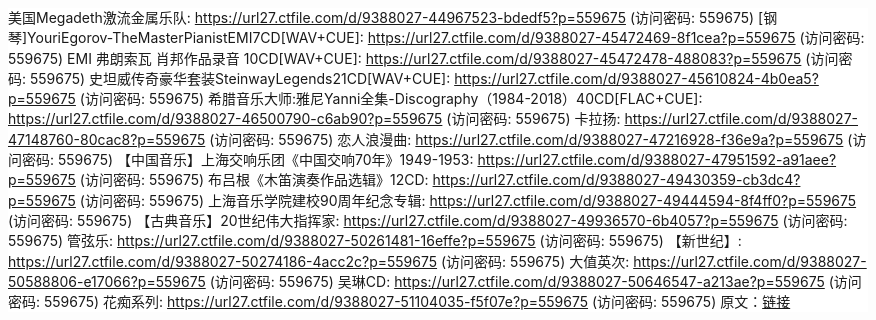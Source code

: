 美国Megadeth激流金属乐队: https://url27.ctfile.com/d/9388027-44967523-bdedf5?p=559675
(访问密码: 559675)
[钢琴]YouriEgorov-TheMasterPianistEMI7CD[WAV+CUE]: https://url27.ctfile.com/d/9388027-45472469-8f1cea?p=559675
(访问密码: 559675)
EMI 弗朗索瓦 肖邦作品录音 10CD[WAV+CUE]: https://url27.ctfile.com/d/9388027-45472478-488083?p=559675
(访问密码: 559675)
史坦威传奇豪华套装SteinwayLegends21CD[WAV+CUE]: https://url27.ctfile.com/d/9388027-45610824-4b0ea5?p=559675
(访问密码: 559675)
希腊音乐大师:雅尼Yanni全集-Discography（1984-2018）40CD[FLAC+CUE]: https://url27.ctfile.com/d/9388027-46500790-c6ab90?p=559675
(访问密码: 559675)
卡拉扬: https://url27.ctfile.com/d/9388027-47148760-80cac8?p=559675
(访问密码: 559675)
恋人浪漫曲: https://url27.ctfile.com/d/9388027-47216928-f36e9a?p=559675
(访问密码: 559675)
【中国音乐】上海交响乐团《中国交响70年》1949-1953: https://url27.ctfile.com/d/9388027-47951592-a91aee?p=559675
(访问密码: 559675)
布吕根《木笛演奏作品选辑》12CD: https://url27.ctfile.com/d/9388027-49430359-cb3dc4?p=559675
(访问密码: 559675)
上海音乐学院建校90周年纪念专辑: https://url27.ctfile.com/d/9388027-49444594-8f4ff0?p=559675
(访问密码: 559675)
【古典音乐】20世纪伟大指挥家: https://url27.ctfile.com/d/9388027-49936570-6b4057?p=559675
(访问密码: 559675)
管弦乐: https://url27.ctfile.com/d/9388027-50261481-16effe?p=559675
(访问密码: 559675)
【新世纪】: https://url27.ctfile.com/d/9388027-50274186-4acc2c?p=559675
(访问密码: 559675)
大值英次: https://url27.ctfile.com/d/9388027-50588806-e17066?p=559675
(访问密码: 559675)
吴琳CD: https://url27.ctfile.com/d/9388027-50646547-a213ae?p=559675
(访问密码: 559675)
花痴系列: https://url27.ctfile.com/d/9388027-51104035-f5f07e?p=559675
(访问密码: 559675)
原文：[链接](https://blog.sina.com.cn/s/blog_1647c7e7601030zo7.html)